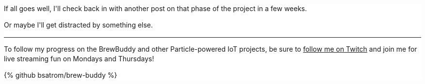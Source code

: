 If all goes well, I'll check back in with another post on that phase of the project in a few weeks.

Or maybe I'll get distracted by something else. 

---

To follow my progress on the BrewBuddy and other Particle-powered IoT projects, be sure to [follow me on Twitch](https://twitch.tv/brandonsatrom) and join me for live streaming fun on Mondays and Thursdays!

{% github bsatrom/brew-buddy %}

